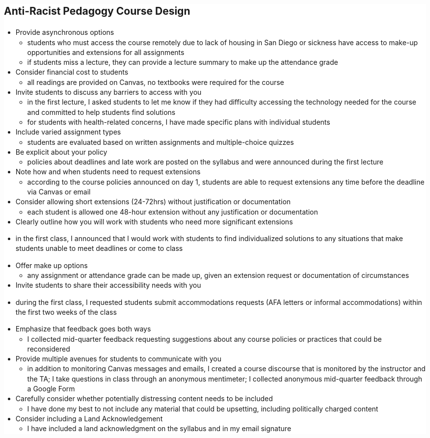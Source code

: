 

 
## Anti-Racist Pedagogy Course Design

* Provide asynchronous options
   - students who must access the course remotely due to lack of housing in San Diego or sickness have access to make-up opportunities and extensions for all assignments
   - if students miss a lecture, they can provide a lecture summary to make up the attendance grade
* Consider financial cost to students
   - all readings are provided on Canvas, no textbooks were required for the course
* Invite students to discuss any barriers to access with you
   - in the first lecture, I asked students to let me know if they had difficulty accessing the technology needed for the course and committed to help students find solutions
   - for students with health-related concerns, I have made specific plans with individual students
* Include varied assignment types
   - students are evaluated based on written assignments and multiple-choice quizzes
* Be explicit about your policy
   - policies about deadlines and late work are posted on the syllabus and were announced during the first lecture
* Note how and when students need to request extensions
   - according to the course policies announced on day 1, students are able to request extensions any time before the deadline via Canvas or email
* Consider allowing short extensions (24-72hrs) without justification or documentation
   - each student is allowed one 48-hour extension without any justification or documentation
* Clearly outline how you will work with students who need more significant extensions
 - in the first class, I announced that I would work with students to find individualized solutions to any situations that make students unable to meet deadlines or come to class
* Offer make up options
   - any assignment or attendance grade can be made up, given an extension request or documentation of circumstances
* Invite students to share their accessibility needs with you
 - during the first class, I requested students submit accommodations requests (AFA letters or informal accommodations) within the first two weeks of the class
* Emphasize that feedback goes both ways
   - I collected mid-quarter feedback requesting suggestions about any course policies or practices that could be reconsidered
* Provide multiple avenues for students to communicate with you
   - in addition to monitoring Canvas messages and emails, I created a course discourse that is monitored by the instructor and the TA; I take questions in class through an anonymous mentimeter; I collected anonymous mid-quarter feedback through a Google Form
* Carefully consider whether potentially distressing content needs to be included
   - I have done my best to not include any material that could be upsetting, including politically charged content
* Consider including a Land Acknowledgement
   - I have included a land acknowledgment on the syllabus and in my email signature
